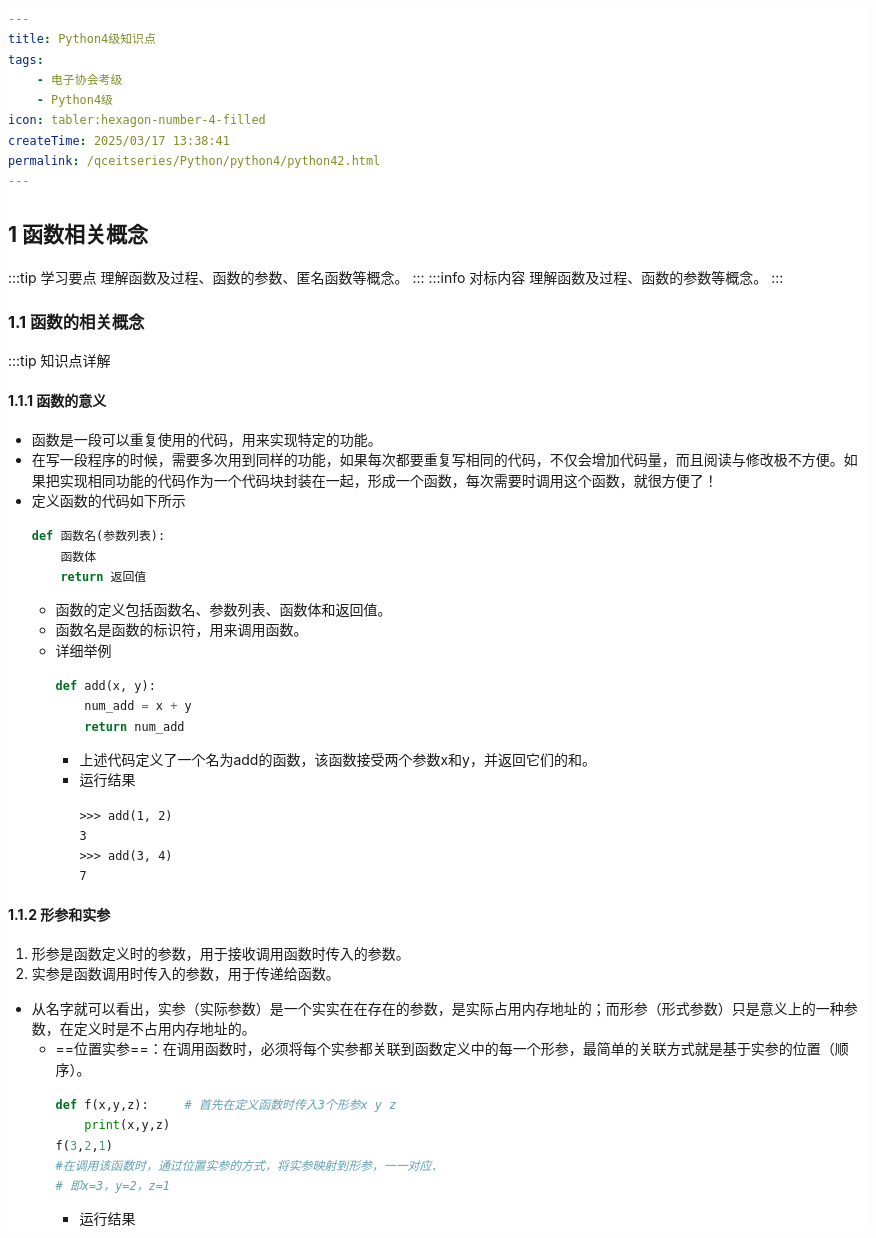 ```yaml
---
title: Python4级知识点
tags:
    - 电子协会考级
    - Python4级
icon: tabler:hexagon-number-4-filled
createTime: 2025/03/17 13:38:41
permalink: /qceitseries/Python/python4/python42.html
---
```

## 1 函数相关概念
:::tip 学习要点
理解函数及过程、函数的参数、匿名函数等概念。
:::
:::info 对标内容
理解函数及过程、函数的参数等概念。
:::

### 1.1 函数的相关概念
:::tip 知识点详解
#### 1.1.1 函数的意义
- 函数是一段可以重复使用的代码，用来实现特定的功能。
- 在写一段程序的时候，需要多次用到同样的功能，如果每次都要重复写相同的代码，不仅会增加代码量，而且阅读与修改极不方便。如果把实现相同功能的代码作为一个代码块封装在一起，形成一个函数，每次需要时调用这个函数，就很方便了！
- 定义函数的代码如下所示
    ```python
    def 函数名(参数列表):
        函数体
        return 返回值
    ```
    - 函数的定义包括函数名、参数列表、函数体和返回值。
    - 函数名是函数的标识符，用来调用函数。
    - 详细举例
        ```python
        def add(x, y):
            num_add = x + y
            return num_add
        ```
        - 上述代码定义了一个名为add的函数，该函数接受两个参数x和y，并返回它们的和。
        - 运行结果
            ```console
            >>> add(1, 2)
            3
            >>> add(3, 4)
            7
            ```
#### 1.1.2 形参和实参
1. 形参是函数定义时的参数，用于接收调用函数时传入的参数。
2. 实参是函数调用时传入的参数，用于传递给函数。
- 从名字就可以看出，实参（实际参数）是一个实实在在存在的参数，是实际占用内存地址的；而形参（形式参数）只是意义上的一种参数，在定义时是不占用内存地址的。
    - ==位置实参==：在调用函数时，必须将每个实参都关联到函数定义中的每一个形参，最简单的关联方式就是基于实参的位置（顺序）。
        ```python
        def f(x,y,z):     # 首先在定义函数时传入3个形参x y z
            print(x,y,z)
        f(3,2,1)　　　　　
        #在调用该函数时，通过位置实参的方式，将实参映射到形参，一一对应.
        # 即x=3，y=2，z=1
        ```
        - 运行结果